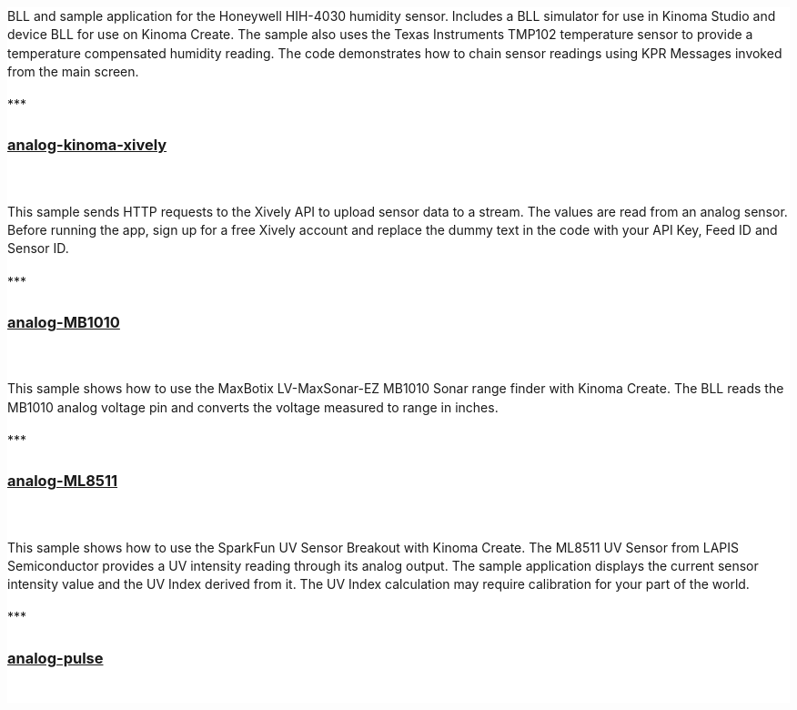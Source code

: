 BLL and sample application for the Honeywell HIH-4030 humidity sensor. Includes a BLL simulator for use in Kinoma Studio and device BLL for use on Kinoma Create. The sample also uses the Texas Instruments TMP102 temperature sensor to provide a temperature compensated humidity reading. The code demonstrates how to chain sensor readings using KPR Messages invoked from the main screen.

<div style="clear:both; margin-bottom: 16px;"></div>			
***

### <a href="https://github.com/Kinoma/KPR-examples/tree/master/analog-kinoma-xively">analog-kinoma-xively</a>
<a href="https://github.com/Kinoma/KPR-examples/tree/master/analog-kinoma-xively"><img src="https://raw.githubusercontent.com/Kinoma/KPR-examples/master/screenshots/analog-kinoma-xively-example.jpg" height="100" alt=""/></a>

<x-app-info id="analogkinomaxively.example.kinoma.marvell.com"><span class="createSample pinsSample"></span></x-app-info>

This sample sends HTTP requests to the Xively API to upload sensor data to a stream. The values are read from an analog sensor. Before running the app, sign up for a free Xively account and replace the dummy text in the code with your API Key, Feed ID and Sensor ID.

<div style="clear:both; margin-bottom: 16px;"></div>			
***

### <a href="https://github.com/Kinoma/KPR-examples/tree/master/analog-MB1010">analog-MB1010</a>
<a href="https://github.com/Kinoma/KPR-examples/tree/master/analog-MB1010"><img src="https://raw.githubusercontent.com/Kinoma/KPR-examples/master/screenshots/analog-MB1010-example.jpg" height="100" alt=""/></a>

<x-app-info id="MB1010.example.kinoma.marvell.com"><span class="createSample pinsSample"></span></x-app-info>

This sample shows how to use the MaxBotix LV-MaxSonar-EZ MB1010 Sonar range finder with Kinoma Create. The BLL reads the MB1010 analog voltage pin and converts the voltage measured to range in inches.

<div style="clear:both; margin-bottom: 16px;"></div>			
***

### <a href="https://github.com/Kinoma/KPR-examples/tree/master/analog-ML8511">analog-ML8511</a>
<a href="https://github.com/Kinoma/KPR-examples/tree/master/analog-ML8511"><img src="https://raw.githubusercontent.com/Kinoma/KPR-examples/master/screenshots/analog-ML8511-example.jpg" height="100" alt=""/></a>

<x-app-info id="ML8511.example.kinoma.marvell.com"><span class="createSample pinsSample"></span></x-app-info>

This sample shows how to use the SparkFun UV Sensor Breakout with Kinoma Create. The ML8511 UV Sensor from LAPIS Semiconductor provides a UV intensity reading through its analog output. The sample application displays the current sensor intensity value and the UV Index derived from it. The UV Index calculation may require calibration for your part of the world.

<div style="clear:both; margin-bottom: 16px;"></div>			
***

### <a href="https://github.com/Kinoma/KPR-examples/tree/master/analog-pulse">analog-pulse</a>
<a href="https://github.com/Kinoma/KPR-examples/tree/master/analog-pulse"><img src="https://raw.githubusercontent.com/Kinoma/KPR-examples/master/screenshots/analog-pulse-example.jpg" height="100" alt=""/></a>
